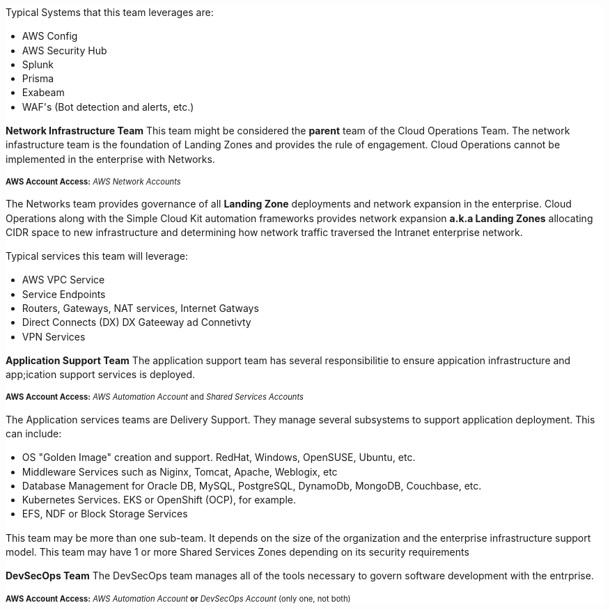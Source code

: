 Typical Systems that this team leverages are:
* AWS Config
* AWS Security Hub
* Splunk
* Prisma
* Exabeam
* WAF's (Bot detection and alerts, etc.)

**Network Infrastructure Team**
This team might be considered the **parent** team of the Cloud Operations Team.  The network infastructure team is the foundation of Landing Zones and provides the rule of engagement.  Cloud Operations cannot be implemented in the enterprise with Networks.

<p style="font-size: 0.8em">
<b>AWS Account Access:</b> <i>AWS Network Accounts</i>
</p>

The Networks team provides governance of all **Landing Zone** deployments and
network expansion in the enterprise. Cloud Operations along with the Simple Cloud Kit
automation frameworks provides network expansion **a.k.a Landing Zones** allocating
CIDR space to new infrastructure and determining how network traffic traversed the Intranet enterprise network.

Typical services this team will leverage:
* AWS VPC Service
* Service Endpoints
* Routers, Gateways, NAT services, Internet Gatways
* Direct Connects (DX) DX Gateeway ad Connetivty
* VPN Services

**Application Support Team**
The application support team has several responsibilitie to ensure appication infrastructure and app;ication support services is deployed.

<p style="font-size: 0.8em">
<b>AWS Account Access:</b> <i>AWS Automation Account</i> and <i>Shared Services Accounts</i>
</p>

The Application services teams are Delivery Support.  They manage several subsystems
to support application deployment.  This can include:

* OS "Golden Image" creation and support.  RedHat, Windows, OpenSUSE, Ubuntu, etc.
* Middleware Services such as Niginx, Tomcat, Apache, Weblogix, etc
* Database Management for Oracle DB, MySQL, PostgreSQL, DynamoDb, MongoDB, Couchbase, etc.
* Kubernetes Services.  EKS or OpenShift (OCP), for example.
* EFS, NDF or Block Storage Services

This team may be more than one sub-team.  It depends on the size of the organization
and the enterprise infrastructure support model.  This team may have 1 or more
Shared Services Zones depending on its security requirements

**DevSecOps Team**
The DevSecOps team manages all of the tools necessary to govern software development
with the entrprise.

<p style="font-size: 0.8em">
<b>AWS Account Access:</b> <i>AWS Automation Account</i> <b>or</b> <i>DevSecOps Account</i> (only one, not both)
</p>
